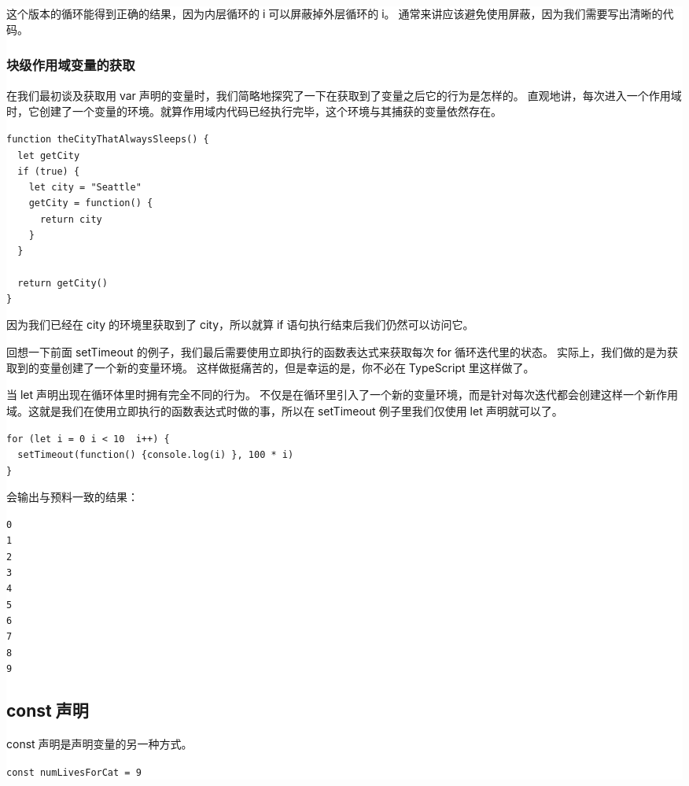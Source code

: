 这个版本的循环能得到正确的结果，因为内层循环的 i 可以屏蔽掉外层循环的 i。
通常来讲应该避免使用屏蔽，因为我们需要写出清晰的代码。

### 块级作用域变量的获取

在我们最初谈及获取用 var 声明的变量时，我们简略地探究了一下在获取到了变量之后它的行为是怎样的。 直观地讲，每次进入一个作用域时，它创建了一个变量的环境。就算作用域内代码已经执行完毕，这个环境与其捕获的变量依然存在。

```
function theCityThatAlwaysSleeps() {
  let getCity
  if (true) {
    let city = "Seattle"
    getCity = function() {
      return city
    }
  }

  return getCity()
}
```

因为我们已经在 city 的环境里获取到了 city，所以就算 if 语句执行结束后我们仍然可以访问它。

回想一下前面 setTimeout 的例子，我们最后需要使用立即执行的函数表达式来获取每次 for 循环迭代里的状态。 实际上，我们做的是为获取到的变量创建了一个新的变量环境。 这样做挺痛苦的，但是幸运的是，你不必在 TypeScript 里这样做了。

当 let 声明出现在循环体里时拥有完全不同的行为。 不仅是在循环里引入了一个新的变量环境，而是针对每次迭代都会创建这样一个新作用域。这就是我们在使用立即执行的函数表达式时做的事，所以在 setTimeout 例子里我们仅使用 let 声明就可以了。

```
for (let i = 0 i < 10  i++) {
  setTimeout(function() {console.log(i) }, 100 * i)
}
```

会输出与预料一致的结果：

```
0
1
2
3
4
5
6
7
8
9
```

## const 声明

const 声明是声明变量的另一种方式。

```
const numLivesForCat = 9
```
